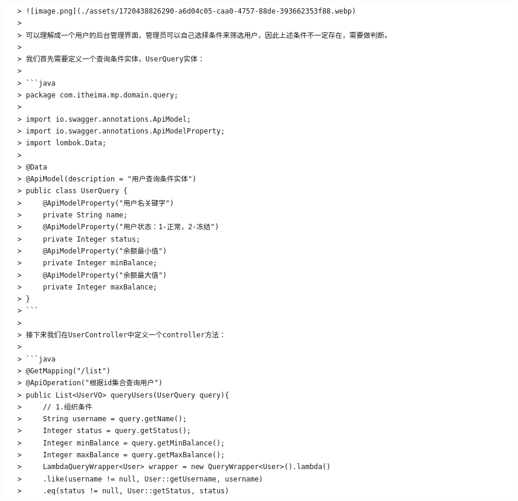        > ![image.png](./assets/1720438826290-a6d04c05-caa0-4757-88de-393662353f88.webp)
       >
       > 可以理解成一个用户的后台管理界面，管理员可以自己选择条件来筛选用户，因此上述条件不一定存在，需要做判断。
       >
       > 我们首先需要定义一个查询条件实体，UserQuery实体：
       >
       > ```java
       > package com.itheima.mp.domain.query;
       > 
       > import io.swagger.annotations.ApiModel;
       > import io.swagger.annotations.ApiModelProperty;
       > import lombok.Data;
       > 
       > @Data
       > @ApiModel(description = "用户查询条件实体")
       > public class UserQuery {
       >     @ApiModelProperty("用户名关键字")
       >     private String name;
       >     @ApiModelProperty("用户状态：1-正常，2-冻结")
       >     private Integer status;
       >     @ApiModelProperty("余额最小值")
       >     private Integer minBalance;
       >     @ApiModelProperty("余额最大值")
       >     private Integer maxBalance;
       > }
       > ```
       >
       > 接下来我们在UserController中定义一个controller方法：
       >
       > ```java
       > @GetMapping("/list")
       > @ApiOperation("根据id集合查询用户")
       > public List<UserVO> queryUsers(UserQuery query){
       >     // 1.组织条件
       >     String username = query.getName();
       >     Integer status = query.getStatus();
       >     Integer minBalance = query.getMinBalance();
       >     Integer maxBalance = query.getMaxBalance();
       >     LambdaQueryWrapper<User> wrapper = new QueryWrapper<User>().lambda()
       >     .like(username != null, User::getUsername, username)
       >     .eq(status != null, User::getStatus, status)